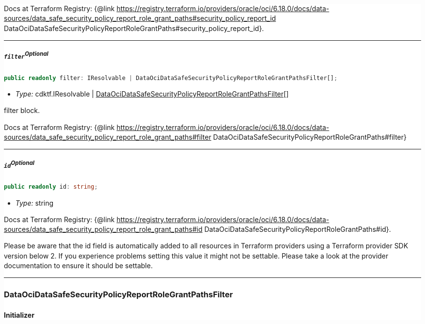 Docs at Terraform Registry: {@link https://registry.terraform.io/providers/oracle/oci/6.18.0/docs/data-sources/data_safe_security_policy_report_role_grant_paths#security_policy_report_id DataOciDataSafeSecurityPolicyReportRoleGrantPaths#security_policy_report_id}.

---

##### `filter`<sup>Optional</sup> <a name="filter" id="rhizo-co-terraform-provider-oci.dataOciDataSafeSecurityPolicyReportRoleGrantPaths.DataOciDataSafeSecurityPolicyReportRoleGrantPathsConfig.property.filter"></a>

```typescript
public readonly filter: IResolvable | DataOciDataSafeSecurityPolicyReportRoleGrantPathsFilter[];
```

- *Type:* cdktf.IResolvable | <a href="#rhizo-co-terraform-provider-oci.dataOciDataSafeSecurityPolicyReportRoleGrantPaths.DataOciDataSafeSecurityPolicyReportRoleGrantPathsFilter">DataOciDataSafeSecurityPolicyReportRoleGrantPathsFilter</a>[]

filter block.

Docs at Terraform Registry: {@link https://registry.terraform.io/providers/oracle/oci/6.18.0/docs/data-sources/data_safe_security_policy_report_role_grant_paths#filter DataOciDataSafeSecurityPolicyReportRoleGrantPaths#filter}

---

##### `id`<sup>Optional</sup> <a name="id" id="rhizo-co-terraform-provider-oci.dataOciDataSafeSecurityPolicyReportRoleGrantPaths.DataOciDataSafeSecurityPolicyReportRoleGrantPathsConfig.property.id"></a>

```typescript
public readonly id: string;
```

- *Type:* string

Docs at Terraform Registry: {@link https://registry.terraform.io/providers/oracle/oci/6.18.0/docs/data-sources/data_safe_security_policy_report_role_grant_paths#id DataOciDataSafeSecurityPolicyReportRoleGrantPaths#id}.

Please be aware that the id field is automatically added to all resources in Terraform providers using a Terraform provider SDK version below 2.
If you experience problems setting this value it might not be settable. Please take a look at the provider documentation to ensure it should be settable.

---

### DataOciDataSafeSecurityPolicyReportRoleGrantPathsFilter <a name="DataOciDataSafeSecurityPolicyReportRoleGrantPathsFilter" id="rhizo-co-terraform-provider-oci.dataOciDataSafeSecurityPolicyReportRoleGrantPaths.DataOciDataSafeSecurityPolicyReportRoleGrantPathsFilter"></a>

#### Initializer <a name="Initializer" id="rhizo-co-terraform-provider-oci.dataOciDataSafeSecurityPolicyReportRoleGrantPaths.DataOciDataSafeSecurityPolicyReportRoleGrantPathsFilter.Initializer"></a>
